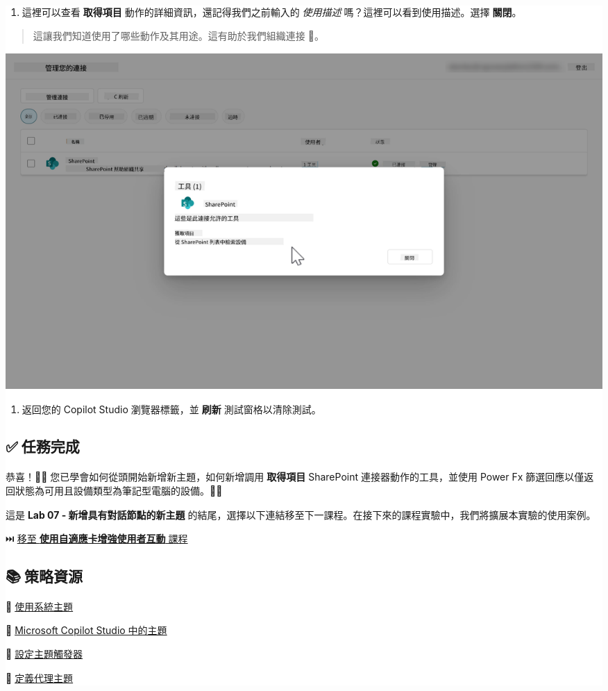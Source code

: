 1. 這裡可以查看 **取得項目** 動作的詳細資訊，還記得我們之前輸入的 _使用描述_ 嗎？這裡可以看到使用描述。選擇 **關閉**。

> 這讓我們知道使用了哪些動作及其用途。這有助於我們組織連接 📁。

![使用描述](../../../../../translated_images/7.3_33_UsedByInformation.74a42aedb6dc906c678ff8b281a8706e1c0156ee7375111ed20e02d1a1dfd808.tw.png)

1. 返回您的 Copilot Studio 瀏覽器標籤，並 **刷新** 測試窗格以清除測試。

## ✅ 任務完成

恭喜！👏🏻 您已學會如何從頭開始新增新主題，如何新增調用 **取得項目** SharePoint 連接器動作的工具，並使用 Power Fx 篩選回應以僅返回狀態為可用且設備類型為筆記型電腦的設備。🙌🏻

這是 **Lab 07 - 新增具有對話節點的新主題** 的結尾，選擇以下連結移至下一課程。在接下來的課程實驗中，我們將擴展本實驗的使用案例。

⏭️ [移至 **使用自適應卡增強使用者互動** 課程](../08-add-adaptive-card/README.md)

## 📚 策略資源

🔗 [使用系統主題](https://learn.microsoft.com/microsoft-copilot-studio/authoring-system-topics?mc_id=power-172618-ebenitez)

🔗 [Microsoft Copilot Studio 中的主題](https://learn.microsoft.com/microsoft-copilot-studio/guidance/topics-overview?WT.mc_id=power-172618-ebenitez)

🔗 [設定主題觸發器](https://learn.microsoft.com/microsoft-copilot-studio/authoring-triggers?WT.mc_id=power-172618-ebenitez)

🔗 [定義代理主題](https://learn.microsoft.com/microsoft-copilot-studio/guidance/defining-chatbot-topics?WT.mc_id=power-172618-ebenitez)
